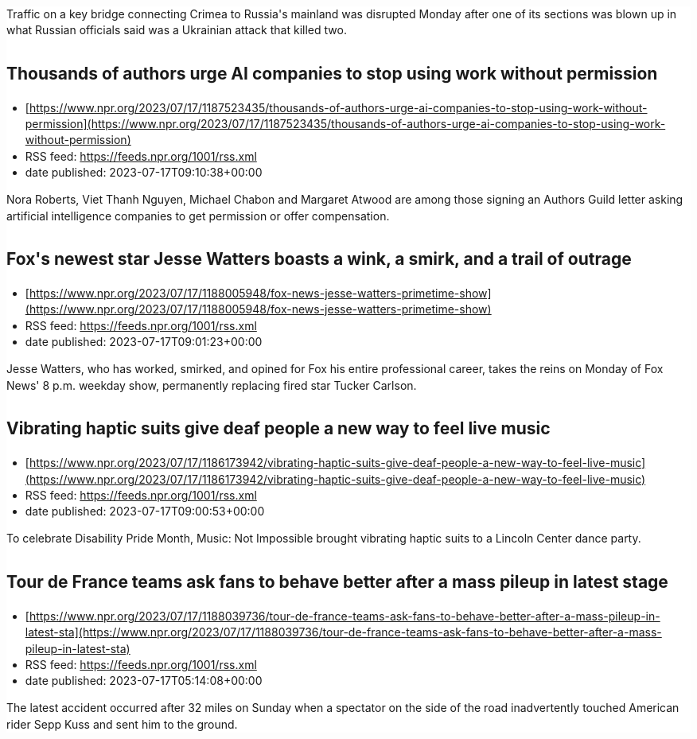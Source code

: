 Traffic on a key bridge connecting Crimea to Russia's mainland was disrupted Monday after one of its sections was blown up in what Russian officials said was a Ukrainian attack that killed two.

## Thousands of authors urge AI companies to stop using work without permission
 - [https://www.npr.org/2023/07/17/1187523435/thousands-of-authors-urge-ai-companies-to-stop-using-work-without-permission](https://www.npr.org/2023/07/17/1187523435/thousands-of-authors-urge-ai-companies-to-stop-using-work-without-permission)
 - RSS feed: https://feeds.npr.org/1001/rss.xml
 - date published: 2023-07-17T09:10:38+00:00

Nora Roberts, Viet Thanh Nguyen, Michael Chabon and Margaret Atwood are among those signing an Authors Guild letter asking artificial intelligence companies to get permission or offer compensation.

## Fox's newest star Jesse Watters boasts a wink, a smirk, and a trail of outrage
 - [https://www.npr.org/2023/07/17/1188005948/fox-news-jesse-watters-primetime-show](https://www.npr.org/2023/07/17/1188005948/fox-news-jesse-watters-primetime-show)
 - RSS feed: https://feeds.npr.org/1001/rss.xml
 - date published: 2023-07-17T09:01:23+00:00

Jesse Watters, who has worked, smirked, and opined for Fox his entire professional career, takes the reins on Monday of Fox News' 8 p.m. weekday show, permanently replacing fired star Tucker Carlson.

## Vibrating haptic suits give deaf people a new way to feel live music
 - [https://www.npr.org/2023/07/17/1186173942/vibrating-haptic-suits-give-deaf-people-a-new-way-to-feel-live-music](https://www.npr.org/2023/07/17/1186173942/vibrating-haptic-suits-give-deaf-people-a-new-way-to-feel-live-music)
 - RSS feed: https://feeds.npr.org/1001/rss.xml
 - date published: 2023-07-17T09:00:53+00:00

To celebrate Disability Pride Month, Music: Not Impossible brought vibrating haptic suits to a Lincoln Center dance party.

## Tour de France teams ask fans to behave better after a mass pileup in latest stage
 - [https://www.npr.org/2023/07/17/1188039736/tour-de-france-teams-ask-fans-to-behave-better-after-a-mass-pileup-in-latest-sta](https://www.npr.org/2023/07/17/1188039736/tour-de-france-teams-ask-fans-to-behave-better-after-a-mass-pileup-in-latest-sta)
 - RSS feed: https://feeds.npr.org/1001/rss.xml
 - date published: 2023-07-17T05:14:08+00:00

The latest accident occurred after 32 miles on Sunday when a spectator on the side of the road inadvertently touched American rider Sepp Kuss and sent him to the ground.

